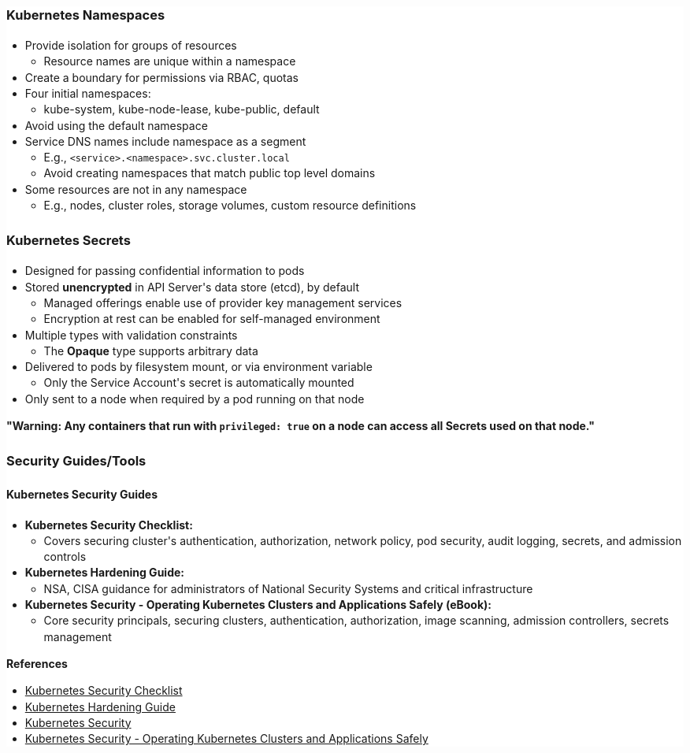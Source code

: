 
### Kubernetes Namespaces

* Provide isolation for groups of resources
  * Resource names are unique within a namespace
* Create a boundary for permissions via RBAC, quotas
* Four initial namespaces:
  * kube-system, kube-node-lease, kube-public, default
* Avoid using the default namespace
* Service DNS names include namespace as a segment
  * E.g., `<service>.<namespace>.svc.cluster.local`
  * Avoid creating namespaces that match public top level domains
* Some resources are not in any namespace
  * E.g., nodes, cluster roles, storage volumes, custom resource definitions


### Kubernetes Secrets

* Designed for passing confidential information to pods
* Stored **unencrypted** in API Server's data store (etcd), by default
    * Managed offerings enable use of provider key management services
    * Encryption at rest can be enabled for self-managed environment
* Multiple types with validation constraints
    * The **Opaque** type supports arbitrary data
* Delivered to pods by filesystem mount, or via environment variable
    * Only the Service Account's secret is automatically mounted
* Only sent to a node when required by a pod running on that node

**"Warning: Any containers that run with `privileged: true` on a node can access all Secrets used on that node."**


### Security Guides/Tools


#### Kubernetes Security Guides

* **Kubernetes Security Checklist:**
  * Covers securing cluster's authentication, authorization, network policy, pod security, audit logging, secrets, and admission controls
* **Kubernetes Hardening Guide:**
  * NSA, CISA guidance for administrators of National Security Systems and critical infrastructure
* **Kubernetes Security - Operating Kubernetes Clusters and Applications Safely (eBook):**
  * Core security principals, securing clusters, authentication, authorization, image scanning, admission controllers, secrets management

**References**

* [Kubernetes Security Checklist](https://kubernetes.io/docs/concepts/security/security-checklist/)
* [Kubernetes Hardening Guide](https://www.google.com/url?sa=E&source=gmail&q=https://www.nsa.gov/Press-Room/News-Highlights/Article/Article/2716980/nsa-cisa-release-kubernetes-hardening-guidance/)
* [Kubernetes Security](https://info.aquasec.com/kubernetes-security)
* [Kubernetes Security - Operating Kubernetes Clusters and Applications Safely](https://www.oreilly.com/library/view/kubernetes-security/9781492039075/)
